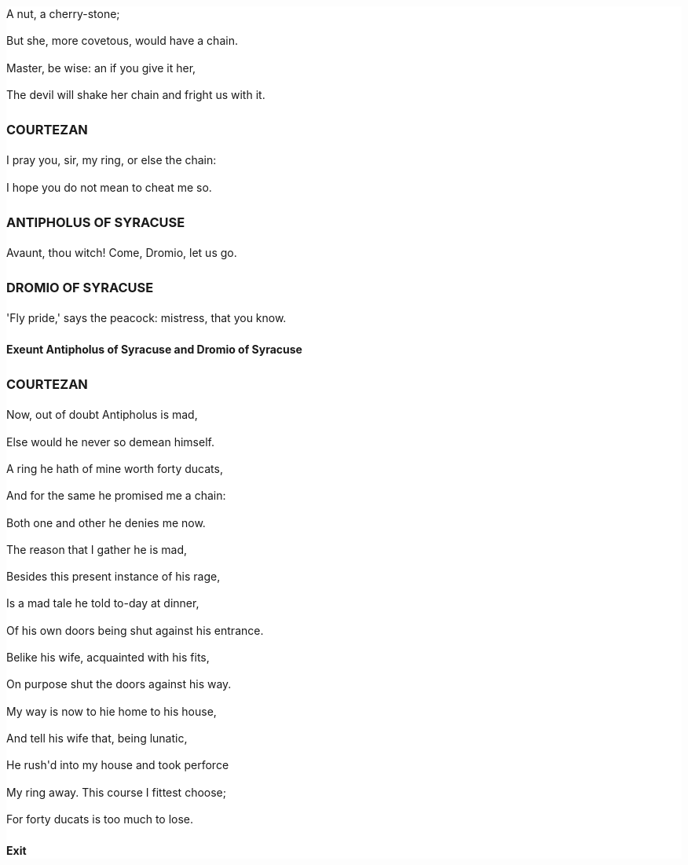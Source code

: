 A nut, a cherry-stone;

But she, more covetous, would have a chain.

Master, be wise: an if you give it her,

The devil will shake her chain and fright us with it.

### COURTEZAN
I pray you, sir, my ring, or else the chain:

I hope you do not mean to cheat me so.

### ANTIPHOLUS OF SYRACUSE
Avaunt, thou witch! Come, Dromio, let us go.

### DROMIO OF SYRACUSE
'Fly pride,' says the peacock: mistress, that you know.

#### Exeunt Antipholus of Syracuse and Dromio of Syracuse
### COURTEZAN
Now, out of doubt Antipholus is mad,

Else would he never so demean himself.

A ring he hath of mine worth forty ducats,

And for the same he promised me a chain:

Both one and other he denies me now.

The reason that I gather he is mad,

Besides this present instance of his rage,

Is a mad tale he told to-day at dinner,

Of his own doors being shut against his entrance.

Belike his wife, acquainted with his fits,

On purpose shut the doors against his way.

My way is now to hie home to his house,

And tell his wife that, being lunatic,

He rush'd into my house and took perforce

My ring away. This course I fittest choose;

For forty ducats is too much to lose.

#### Exit
